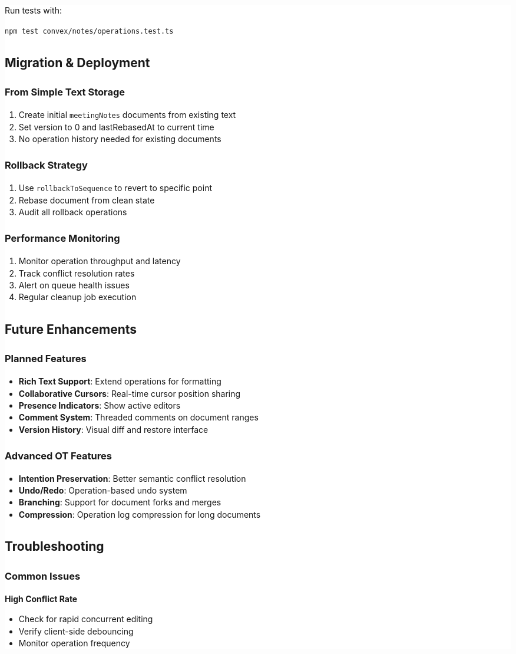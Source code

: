 Run tests with:

```bash
npm test convex/notes/operations.test.ts
```

## Migration & Deployment

### From Simple Text Storage

1. Create initial `meetingNotes` documents from existing text
2. Set version to 0 and lastRebasedAt to current time
3. No operation history needed for existing documents

### Rollback Strategy

1. Use `rollbackToSequence` to revert to specific point
2. Rebase document from clean state
3. Audit all rollback operations

### Performance Monitoring

1. Monitor operation throughput and latency
2. Track conflict resolution rates
3. Alert on queue health issues
4. Regular cleanup job execution

## Future Enhancements

### Planned Features

- **Rich Text Support**: Extend operations for formatting
- **Collaborative Cursors**: Real-time cursor position sharing
- **Presence Indicators**: Show active editors
- **Comment System**: Threaded comments on document ranges
- **Version History**: Visual diff and restore interface

### Advanced OT Features

- **Intention Preservation**: Better semantic conflict resolution
- **Undo/Redo**: Operation-based undo system
- **Branching**: Support for document forks and merges
- **Compression**: Operation log compression for long documents

## Troubleshooting

### Common Issues

**High Conflict Rate**

- Check for rapid concurrent editing
- Verify client-side debouncing
- Monitor operation frequency
